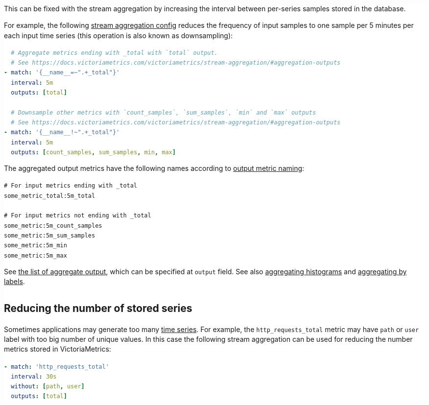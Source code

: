 This can be fixed with the stream aggregation by increasing the interval between per-series samples stored in the database.

For example, the following [stream aggregation config](#stream-aggregation-config) reduces the frequency of input samples
to one sample per 5 minutes per each input time series (this operation is also known as downsampling):

```yaml
  # Aggregate metrics ending with _total with `total` output.
  # See https://docs.victoriametrics.com/victoriametrics/stream-aggregation/#aggregation-outputs
- match: '{__name__=~".+_total"}'
  interval: 5m
  outputs: [total]

  # Downsample other metrics with `count_samples`, `sum_samples`, `min` and `max` outputs
  # See https://docs.victoriametrics.com/victoriametrics/stream-aggregation/#aggregation-outputs
- match: '{__name__!~".+_total"}'
  interval: 5m
  outputs: [count_samples, sum_samples, min, max]
```

The aggregated output metrics have the following names according to [output metric naming](#output-metric-names):

```text
# For input metrics ending with _total
some_metric_total:5m_total

# For input metrics not ending with _total
some_metric:5m_count_samples
some_metric:5m_sum_samples
some_metric:5m_min
some_metric:5m_max
```

See [the list of aggregate output](#aggregation-outputs), which can be specified at `output` field.
See also [aggregating histograms](#aggregating-histograms) and [aggregating by labels](#aggregating-by-labels).

## Reducing the number of stored series

Sometimes applications may generate too many [time series](https://docs.victoriametrics.com/victoriametrics/keyconcepts/#time-series).
For example, the `http_requests_total` metric may have `path` or `user` label with too big number of unique values.
In this case the following stream aggregation can be used for reducing the number metrics stored in VictoriaMetrics:

```yaml
- match: 'http_requests_total'
  interval: 30s
  without: [path, user]
  outputs: [total]
```
